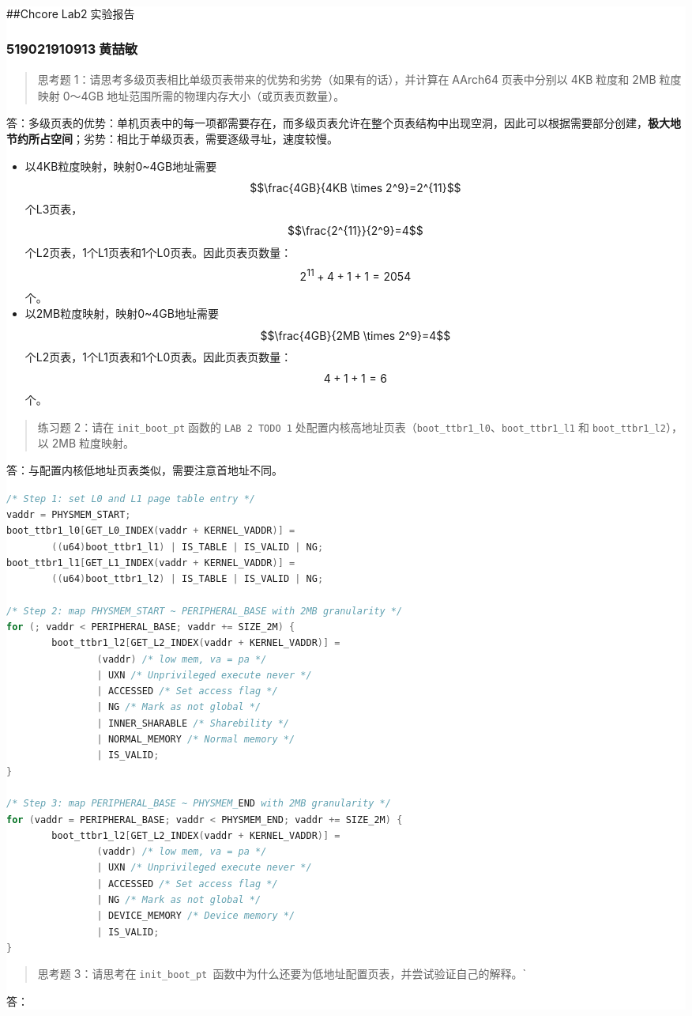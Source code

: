 ##Chcore Lab2 实验报告

### 519021910913 黄喆敏

> 思考题 1：请思考多级页表相比单级页表带来的优势和劣势（如果有的话），并计算在 AArch64 页表中分别以 4KB 粒度和 2MB 粒度映射 0～4GB 地址范围所需的物理内存大小（或页表页数量）。

答：多级页表的优势：单机页表中的每一项都需要存在，而多级页表允许在整个页表结构中出现空洞，因此可以根据需要部分创建，**极大地节约所占空间**；劣势：相比于单级页表，需要逐级寻址，速度较慢。

- 以4KB粒度映射，映射0~4GB地址需要$$\frac{4GB}{4KB \times 2^9}=2^{11}$$个L3页表，$$\frac{2^{11}}{2^9}=4$$个L2页表，1个L1页表和1个L0页表。因此页表页数量：$$2^{11}+4+1+1=2054$$个。
- 以2MB粒度映射，映射0~4GB地址需要$$\frac{4GB}{2MB \times 2^9}=4$$个L2页表，1个L1页表和1个L0页表。因此页表页数量：$$4+1+1=6$$个。



> 练习题 2：请在 `init_boot_pt` 函数的 `LAB 2 TODO 1` 处配置内核高地址页表（`boot_ttbr1_l0`、`boot_ttbr1_l1` 和 `boot_ttbr1_l2`），以 2MB 粒度映射。

答：与配置内核低地址页表类似，需要注意首地址不同。

```c
/* Step 1: set L0 and L1 page table entry */
vaddr = PHYSMEM_START;
boot_ttbr1_l0[GET_L0_INDEX(vaddr + KERNEL_VADDR)] =
        ((u64)boot_ttbr1_l1) | IS_TABLE | IS_VALID | NG;
boot_ttbr1_l1[GET_L1_INDEX(vaddr + KERNEL_VADDR)] =
        ((u64)boot_ttbr1_l2) | IS_TABLE | IS_VALID | NG;

/* Step 2: map PHYSMEM_START ~ PERIPHERAL_BASE with 2MB granularity */
for (; vaddr < PERIPHERAL_BASE; vaddr += SIZE_2M) {
        boot_ttbr1_l2[GET_L2_INDEX(vaddr + KERNEL_VADDR)] =
                (vaddr) /* low mem, va = pa */
                | UXN /* Unprivileged execute never */
                | ACCESSED /* Set access flag */
                | NG /* Mark as not global */
                | INNER_SHARABLE /* Sharebility */
                | NORMAL_MEMORY /* Normal memory */
                | IS_VALID;
}

/* Step 3: map PERIPHERAL_BASE ~ PHYSMEM_END with 2MB granularity */
for (vaddr = PERIPHERAL_BASE; vaddr < PHYSMEM_END; vaddr += SIZE_2M) {
        boot_ttbr1_l2[GET_L2_INDEX(vaddr + KERNEL_VADDR)] =
                (vaddr) /* low mem, va = pa */
                | UXN /* Unprivileged execute never */
                | ACCESSED /* Set access flag */
                | NG /* Mark as not global */
                | DEVICE_MEMORY /* Device memory */
                | IS_VALID;
}
```

> 思考题 3：请思考在 `init_boot_pt `函数中为什么还要为低地址配置⻚表，并尝试验证自己的解释。`

答：
